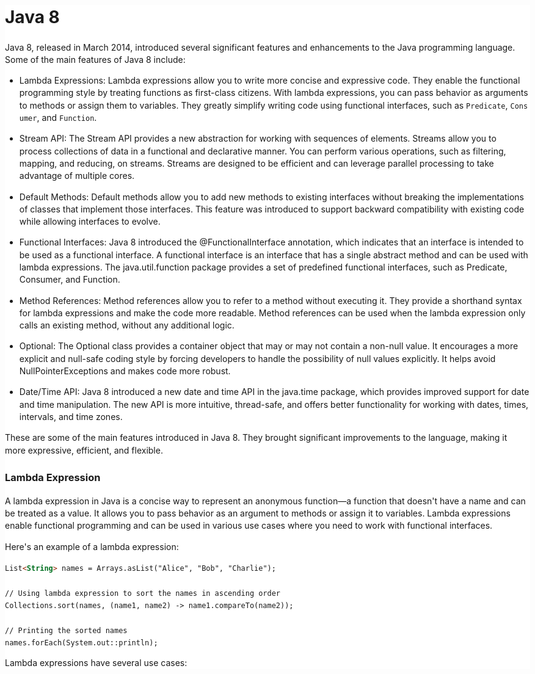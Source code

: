 

# Java 8 

Java 8, released in March 2014, introduced several significant features and enhancements to the Java programming language. Some of the main features of Java 8 include:

* Lambda Expressions: Lambda expressions allow you to write more concise and expressive code. They enable the functional programming style by treating functions as first-class citizens. With lambda expressions, you can pass behavior as arguments to methods or assign them to variables. They greatly simplify writing code using functional interfaces, such as `Predicate`, `Consumer`, and `Function`.

* Stream API: The Stream API provides a new abstraction for working with sequences of elements. Streams allow you to process collections of data in a functional and declarative manner. You can perform various operations, such as filtering, mapping, and reducing, on streams. Streams are designed to be efficient and can leverage parallel processing to take advantage of multiple cores.

* Default Methods: Default methods allow you to add new methods to existing interfaces without breaking the implementations of classes that implement those interfaces. This feature was introduced to support backward compatibility with existing code while allowing interfaces to evolve.

* Functional Interfaces: Java 8 introduced the @FunctionalInterface annotation, which indicates that an interface is intended to be used as a functional interface. A functional interface is an interface that has a single abstract method and can be used with lambda expressions. The java.util.function package provides a set of predefined functional interfaces, such as Predicate, Consumer, and Function.

* Method References: Method references allow you to refer to a method without executing it. They provide a shorthand syntax for lambda expressions and make the code more readable. Method references can be used when the lambda expression only calls an existing method, without any additional logic.

* Optional: The Optional class provides a container object that may or may not contain a non-null value. It encourages a more explicit and null-safe coding style by forcing developers to handle the possibility of null values explicitly. It helps avoid NullPointerExceptions and makes code more robust.

* Date/Time API: Java 8 introduced a new date and time API in the java.time package, which provides improved support for date and time manipulation. The new API is more intuitive, thread-safe, and offers better functionality for working with dates, times, intervals, and time zones.

These are some of the main features introduced in Java 8. They brought significant improvements to the language, making it more expressive, efficient, and flexible.

### Lambda Expression

A lambda expression in Java is a concise way to represent an anonymous function—a function that doesn't have a name and can be treated as a value. It allows you to pass behavior as an argument to methods or assign it to variables. Lambda expressions enable functional programming and can be used in various use cases where you need to work with functional interfaces.

Here's an example of a lambda expression:

```markdown
List<String> names = Arrays.asList("Alice", "Bob", "Charlie");

// Using lambda expression to sort the names in ascending order
Collections.sort(names, (name1, name2) -> name1.compareTo(name2));

// Printing the sorted names
names.forEach(System.out::println);
```
Lambda expressions have several use cases:
